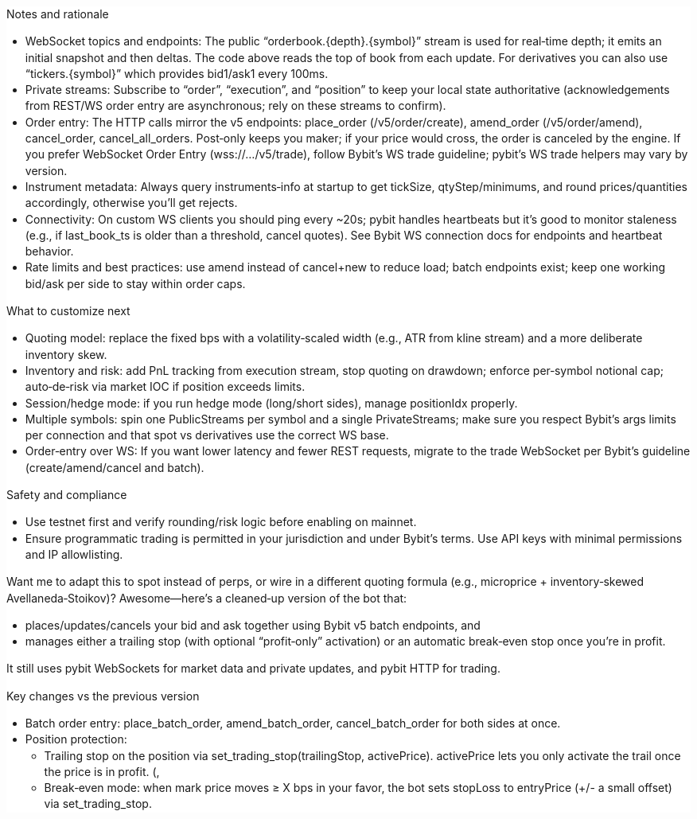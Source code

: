 Notes and rationale
- WebSocket topics and endpoints: The public “orderbook.{depth}.{symbol}” stream is used for real‑time depth; it emits an initial snapshot and then deltas. The code above reads the top of book from each update. For derivatives you can also use “tickers.{symbol}” which provides bid1/ask1 every 100ms. 
- Private streams: Subscribe to “order”, “execution”, and “position” to keep your local state authoritative (acknowledgements from REST/WS order entry are asynchronous; rely on these streams to confirm). 
- Order entry: The HTTP calls mirror the v5 endpoints: place_order (/v5/order/create), amend_order (/v5/order/amend), cancel_order, cancel_all_orders. Post‑only keeps you maker; if your price would cross, the order is canceled by the engine. If you prefer WebSocket Order Entry (wss://…/v5/trade), follow Bybit’s WS trade guideline; pybit’s WS trade helpers may vary by version. 
- Instrument metadata: Always query instruments‑info at startup to get tickSize, qtyStep/minimums, and round prices/quantities accordingly, otherwise you’ll get rejects. 
- Connectivity: On custom WS clients you should ping every ~20s; pybit handles heartbeats but it’s good to monitor staleness (e.g., if last_book_ts is older than a threshold, cancel quotes). See Bybit WS connection docs for endpoints and heartbeat behavior. 
- Rate limits and best practices: use amend instead of cancel+new to reduce load; batch endpoints exist; keep one working bid/ask per side to stay within order caps. 

What to customize next
- Quoting model: replace the fixed bps with a volatility‑scaled width (e.g., ATR from kline stream) and a more deliberate inventory skew.
- Inventory and risk: add PnL tracking from execution stream, stop quoting on drawdown; enforce per‑symbol notional cap; auto‑de‑risk via market IOC if position exceeds limits.
- Session/hedge mode: if you run hedge mode (long/short sides), manage positionIdx properly.
- Multiple symbols: spin one PublicStreams per symbol and a single PrivateStreams; make sure you respect Bybit’s args limits per connection and that spot vs derivatives use the correct WS base. 
- Order‑entry over WS: If you want lower latency and fewer REST requests, migrate to the trade WebSocket per Bybit’s guideline (create/amend/cancel and batch). 

Safety and compliance
- Use testnet first and verify rounding/risk logic before enabling on mainnet.
- Ensure programmatic trading is permitted in your jurisdiction and under Bybit’s terms. Use API keys with minimal permissions and IP allowlisting.

Want me to adapt this to spot instead of perps, or wire in a different quoting formula (e.g., microprice + inventory‑skewed Avellaneda‑Stoikov)?
Awesome—here’s a cleaned‑up version of the bot that:
- places/updates/cancels your bid and ask together using Bybit v5 batch endpoints, and
- manages either a trailing stop (with optional “profit‑only” activation) or an automatic break‑even stop once you’re in profit.

It still uses pybit WebSockets for market data and private updates, and pybit HTTP for trading.

Key changes vs the previous version
- Batch order entry: place_batch_order, amend_batch_order, cancel_batch_order for both sides at once. 
- Position protection:
  - Trailing stop on the position via set_trading_stop(trailingStop, activePrice). activePrice lets you only activate the trail once the price is in profit. (, 
  - Break‑even mode: when mark price moves ≥ X bps in your favor, the bot sets stopLoss to entryPrice (+/- a small offset) via set_trading_stop. 
